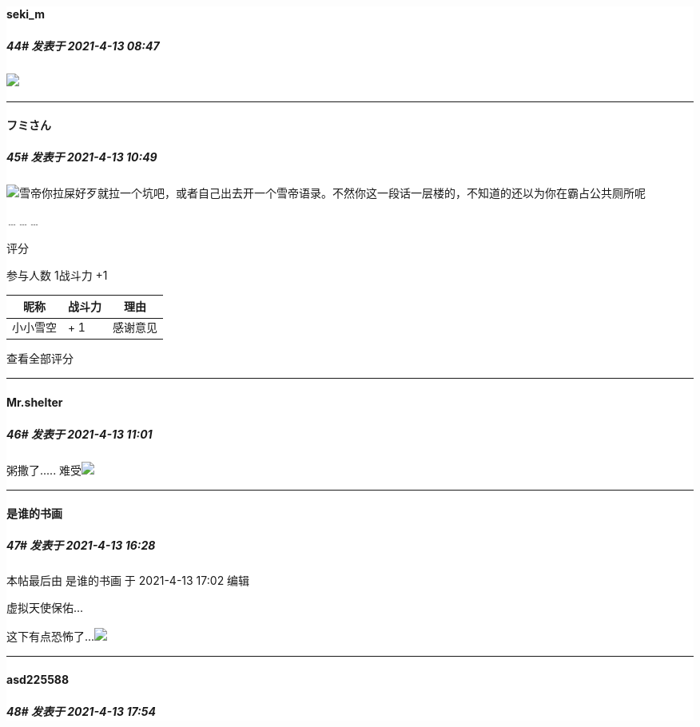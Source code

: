 ####  seki_m  
##### 44#       发表于 2021-4-13 08:47


<img src="https://static.saraba1st.com/image/smiley/face2017/214.gif" referrerpolicy="no-referrer">


*****

####  フミさん  
##### 45#       发表于 2021-4-13 10:49


<img src="https://static.saraba1st.com/image/smiley/face2017/067.png" referrerpolicy="no-referrer">雪帝你拉屎好歹就拉一个坑吧，或者自己出去开一个雪帝语录。不然你这一段话一层楼的，不知道的还以为你在霸占公共厕所呢


﹍﹍﹍

评分


 参与人数 1战斗力 +1

|昵称|战斗力|理由|
|----|---|---|
| 小小雪空| + 1|感谢意见|


查看全部评分


*****

####  Mr.shelter  
##### 46#       发表于 2021-4-13 11:01


粥撒了..... 难受<img src="https://static.saraba1st.com/image/smiley/face2017/138.png" referrerpolicy="no-referrer">


*****

####  是谁的书画  
##### 47#       发表于 2021-4-13 16:28


 本帖最后由 是谁的书画 于 2021-4-13 17:02 编辑 

虚拟天使保佑...

这下有点恐怖了...<img src="https://static.saraba1st.com/image/smiley/face2017/222.png" referrerpolicy="no-referrer">


*****

####  asd225588  
##### 48#       发表于 2021-4-13 17:54
